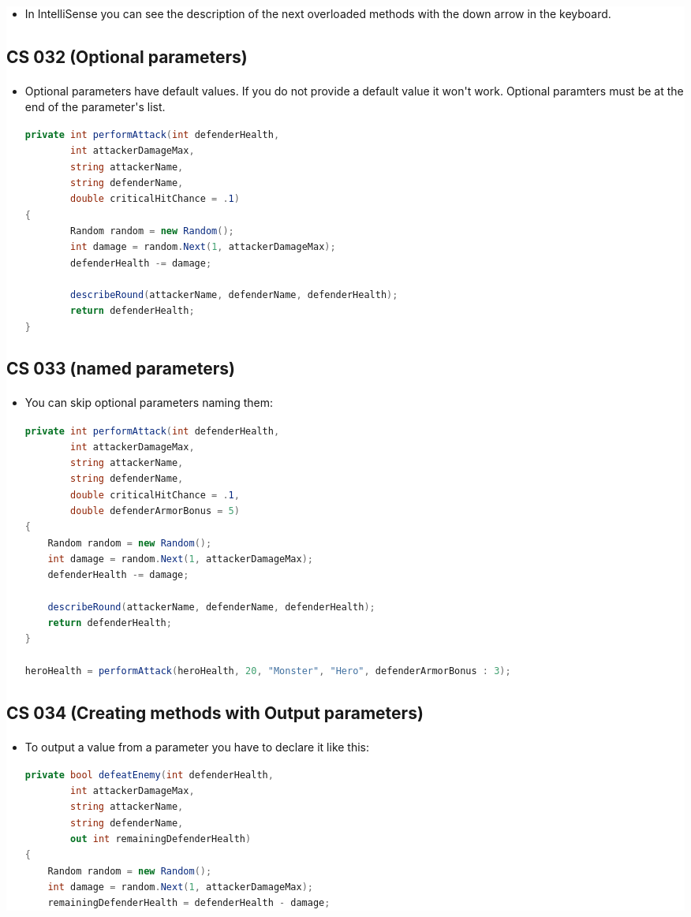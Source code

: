 - In IntelliSense you can see the description of the next overloaded methods with the down arrow in the keyboard.
 
## CS 032 (Optional parameters)

- Optional parameters have default values. If you do not provide a default value it won't work. Optional paramters must be at the end of the parameter's list.
    ```cs
    private int performAttack(int defenderHealth, 
            int attackerDamageMax, 
            string attackerName, 
            string defenderName,
            double criticalHitChance = .1)
    {
            Random random = new Random();
            int damage = random.Next(1, attackerDamageMax);
            defenderHealth -= damage;

            describeRound(attackerName, defenderName, defenderHealth);
            return defenderHealth;
    }
    ```
## CS 033 (named parameters)

- You can skip optional parameters naming them:
    ```cs
    private int performAttack(int defenderHealth, 
            int attackerDamageMax, 
            string attackerName, 
            string defenderName, 
            double criticalHitChance = .1, 
            double defenderArmorBonus = 5)
    {
        Random random = new Random();
        int damage = random.Next(1, attackerDamageMax);
        defenderHealth -= damage;

        describeRound(attackerName, defenderName, defenderHealth);
        return defenderHealth;
    }

	heroHealth = performAttack(heroHealth, 20, "Monster", "Hero", defenderArmorBonus : 3); 
    ```

## CS 034 (Creating methods with Output parameters)

- To output a value from a parameter you have to declare it like this:
    ```cs
    private bool defeatEnemy(int defenderHealth, 
            int attackerDamageMax, 
            string attackerName, 
            string defenderName,
            out int remainingDefenderHealth)
    {
        Random random = new Random();
        int damage = random.Next(1, attackerDamageMax);
        remainingDefenderHealth = defenderHealth - damage;
